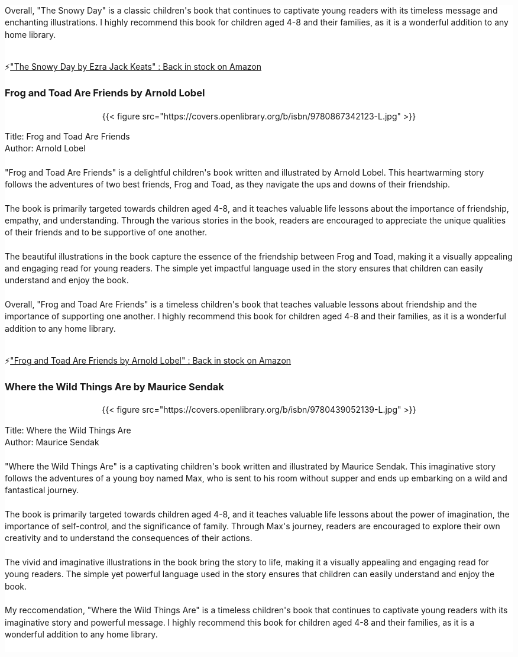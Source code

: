 Overall, "The Snowy Day" is a classic children's book that continues to captivate young readers with its timeless message and enchanting illustrations. I highly recommend this book for children aged 4-8 and their families, as it is a wonderful addition to any home library.</br></br>

<p>⚡<a id="aflink" href="https://www.amazon.com/gp/search?ie=UTF8&tag=klayu00-20&linkCode=ur2&linkId=6639bed89a8ad8dd2705e40644eb43d3&camp=1789&creative=9325&index=books&keywords=The Snowy Day by Ezra Jack Keats" class="one" target="_blank" title='"The Snowy Day by Ezra Jack Keats" : Back in stock on Amazon'>"The Snowy Day by Ezra Jack Keats" : Back in stock on Amazon</a></p>

### Frog and Toad Are Friends by Arnold Lobel
<center>
{{< figure src="https://covers.openlibrary.org/b/isbn/9780867342123-L.jpg" >}}
</center>

Title: Frog and Toad Are Friends</br>
Author: Arnold Lobel</br></br>
"Frog and Toad Are Friends" is a delightful children's book written and illustrated by Arnold Lobel. This heartwarming story follows the adventures of two best friends, Frog and Toad, as they navigate the ups and downs of their friendship.</br></br>
The book is primarily targeted towards children aged 4-8, and it teaches valuable life lessons about the importance of friendship, empathy, and understanding. Through the various stories in the book, readers are encouraged to appreciate the unique qualities of their friends and to be supportive of one another.</br></br>
The beautiful illustrations in the book capture the essence of the friendship between Frog and Toad, making it a visually appealing and engaging read for young readers. The simple yet impactful language used in the story ensures that children can easily understand and enjoy the book.</br></br>
Overall, "Frog and Toad Are Friends" is a timeless children's book that teaches valuable lessons about friendship and the importance of supporting one another. I highly recommend this book for children aged 4-8 and their families, as it is a wonderful addition to any home library.</br></br>

<p>⚡<a id="aflink" href="https://www.amazon.com/gp/search?ie=UTF8&tag=klayu00-20&linkCode=ur2&linkId=6639bed89a8ad8dd2705e40644eb43d3&camp=1789&creative=9325&index=books&keywords=Frog and Toad Are Friends by Arnold Lobel" class="one" target="_blank" title='"Frog and Toad Are Friends by Arnold Lobel" : Back in stock on Amazon'>"Frog and Toad Are Friends by Arnold Lobel" : Back in stock on Amazon</a></p>

### Where the Wild Things Are by Maurice Sendak
<center>
{{< figure src="https://covers.openlibrary.org/b/isbn/9780439052139-L.jpg" >}}
</center>

Title: Where the Wild Things Are</br>
Author: Maurice Sendak</br></br>
"Where the Wild Things Are" is a captivating children's book written and illustrated by Maurice Sendak. This imaginative story follows the adventures of a young boy named Max, who is sent to his room without supper and ends up embarking on a wild and fantastical journey.</br></br>
The book is primarily targeted towards children aged 4-8, and it teaches valuable life lessons about the power of imagination, the importance of self-control, and the significance of family. Through Max's journey, readers are encouraged to explore their own creativity and to understand the consequences of their actions.</br></br>
The vivid and imaginative illustrations in the book bring the story to life, making it a visually appealing and engaging read for young readers. The simple yet powerful language used in the story ensures that children can easily understand and enjoy the book.</br></br>
My reccomendation, "Where the Wild Things Are" is a timeless children's book that continues to captivate young readers with its imaginative story and powerful message. I highly recommend this book for children aged 4-8 and their families, as it is a wonderful addition to any home library.</br></br>

